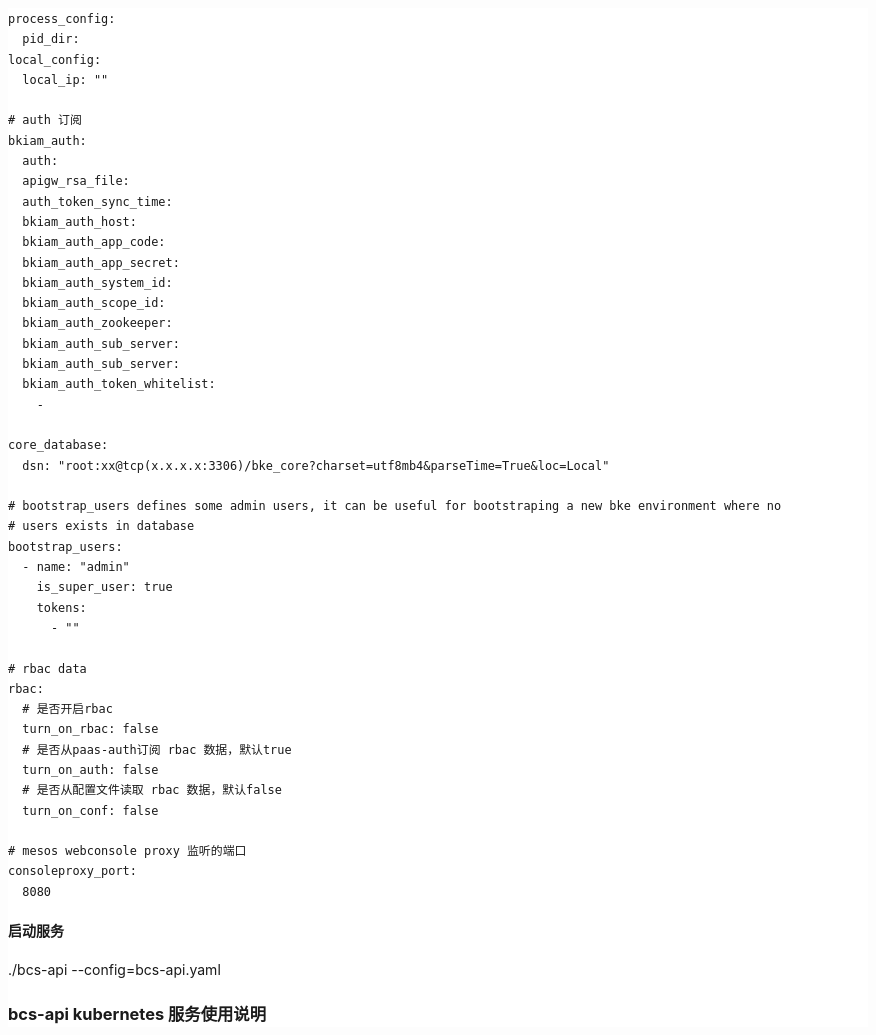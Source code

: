 ```
process_config:
  pid_dir:
local_config:
  local_ip: ""

# auth 订阅
bkiam_auth:
  auth:
  apigw_rsa_file:
  auth_token_sync_time:
  bkiam_auth_host: 
  bkiam_auth_app_code: 
  bkiam_auth_app_secret: 
  bkiam_auth_system_id:
  bkiam_auth_scope_id:
  bkiam_auth_zookeeper:
  bkiam_auth_sub_server:
  bkiam_auth_sub_server:
  bkiam_auth_token_whitelist:
    - 

core_database:
  dsn: "root:xx@tcp(x.x.x.x:3306)/bke_core?charset=utf8mb4&parseTime=True&loc=Local"

# bootstrap_users defines some admin users, it can be useful for bootstraping a new bke environment where no
# users exists in database
bootstrap_users:
  - name: "admin"
    is_super_user: true
    tokens:
      - ""

# rbac data
rbac:
  # 是否开启rbac
  turn_on_rbac: false
  # 是否从paas-auth订阅 rbac 数据，默认true
  turn_on_auth: false
  # 是否从配置文件读取 rbac 数据，默认false
  turn_on_conf: false

# mesos webconsole proxy 监听的端口
consoleproxy_port:
  8080
```

#### 启动服务
./bcs-api --config=bcs-api.yaml  

### bcs-api kubernetes 服务使用说明
